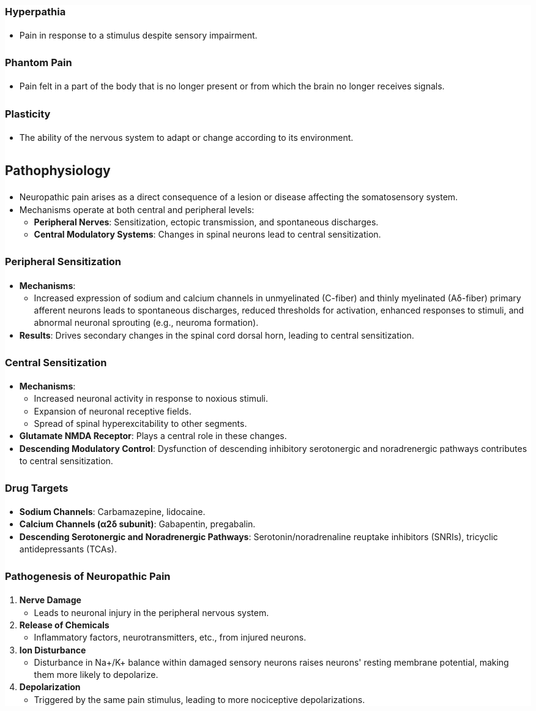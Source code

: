 ### Hyperpathia

- Pain in response to a stimulus despite sensory impairment.

### Phantom Pain

- Pain felt in a part of the body that is no longer present or from which the brain no longer receives signals.

### Plasticity

- The ability of the nervous system to adapt or change according to its environment.

## Pathophysiology

- Neuropathic pain arises as a direct consequence of a lesion or disease affecting the somatosensory system.
- Mechanisms operate at both central and peripheral levels:
	- **Peripheral Nerves**: Sensitization, ectopic transmission, and spontaneous discharges.
	- **Central Modulatory Systems**: Changes in spinal neurons lead to central sensitization.

### Peripheral Sensitization

- **Mechanisms**:
	- Increased expression of sodium and calcium channels in unmyelinated (C-fiber) and thinly myelinated (Aδ-fiber) primary afferent neurons leads to spontaneous discharges, reduced thresholds for activation, enhanced responses to stimuli, and abnormal neuronal sprouting (e.g., neuroma formation).
- **Results**: Drives secondary changes in the spinal cord dorsal horn, leading to central sensitization.

### Central Sensitization

- **Mechanisms**:
	- Increased neuronal activity in response to noxious stimuli.
	- Expansion of neuronal receptive fields.
	- Spread of spinal hyperexcitability to other segments.
- **Glutamate NMDA Receptor**: Plays a central role in these changes.
- **Descending Modulatory Control**: Dysfunction of descending inhibitory serotonergic and noradrenergic pathways contributes to central sensitization.

### Drug Targets

- **Sodium Channels**: Carbamazepine, lidocaine.
- **Calcium Channels (α2δ subunit)**: Gabapentin, pregabalin.
- **Descending Serotonergic and Noradrenergic Pathways**: Serotonin/noradrenaline reuptake inhibitors (SNRIs), tricyclic antidepressants (TCAs).

### Pathogenesis of Neuropathic Pain

1. **Nerve Damage**
	- Leads to neuronal injury in the peripheral nervous system.
2. **Release of Chemicals**
	- Inflammatory factors, neurotransmitters, etc., from injured neurons.
3. **Ion Disturbance**
	- Disturbance in Na+/K+ balance within damaged sensory neurons raises neurons' resting membrane potential, making them more likely to depolarize.
4. **Depolarization**
	- Triggered by the same pain stimulus, leading to more nociceptive depolarizations.
